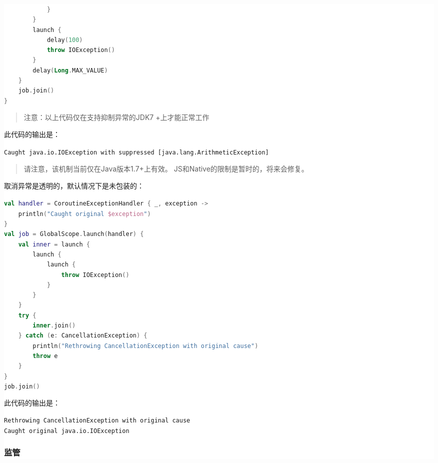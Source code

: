 ```Kotlin
            }
        }
        launch {
            delay(100)
            throw IOException()
        }
        delay(Long.MAX_VALUE)
    }
    job.join()  
}
```

> 注意：以上代码仅在支持抑制异常的JDK7 +上才能正常工作


此代码的输出是：

```shell
Caught java.io.IOException with suppressed [java.lang.ArithmeticException]
```

> 请注意，该机制当前仅在Java版本1.7+上有效。 JS和Native的限制是暂时的，将来会修复。

取消异常是透明的，默认情况下是未包装的：

```Kotlin
val handler = CoroutineExceptionHandler { _, exception ->
    println("Caught original $exception")
}
val job = GlobalScope.launch(handler) {
    val inner = launch {
        launch {
            launch {
                throw IOException()
            }
        }
    }
    try {
        inner.join()
    } catch (e: CancellationException) {
        println("Rethrowing CancellationException with original cause")
        throw e
    }
}
job.join()
```

此代码的输出是：

```shell
Rethrowing CancellationException with original cause
Caught original java.io.IOException
```

### 监管

